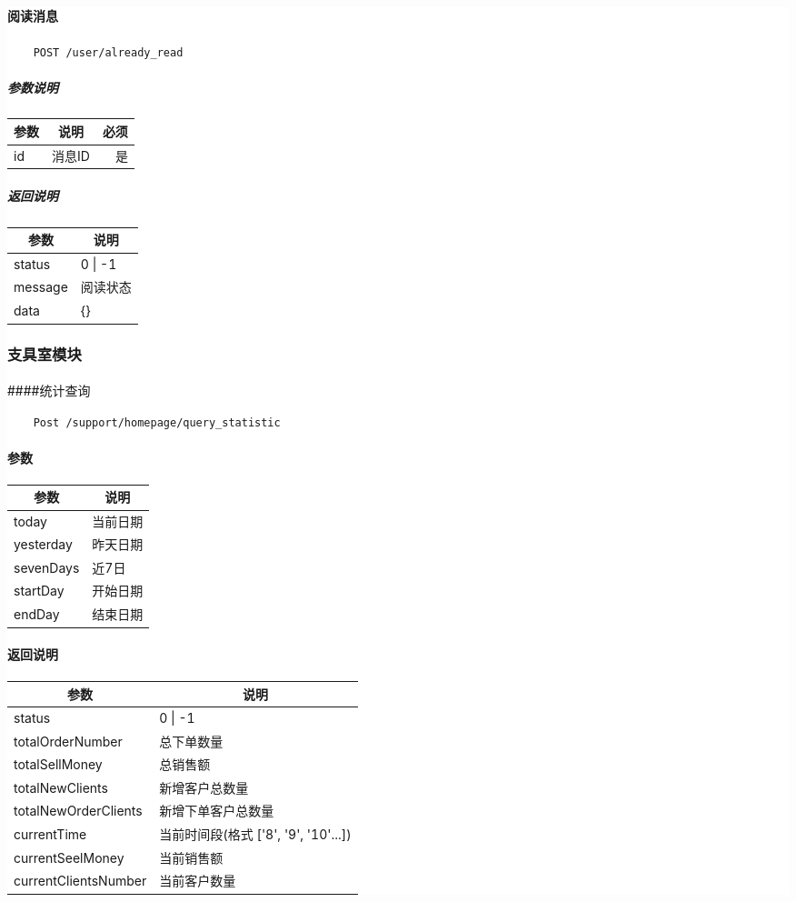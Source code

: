 #### 阅读消息
```
    POST /user/already_read
```
##### 参数说明
| 参数                 | 说明           	| 必须 	|
|---------------------|----------------	|-----:	|
| id                	| 消息ID        	|   是 	|
##### 返回说明
| 参数    | 说明         |
|---------|------------|
| status  | 0 \| -1    |
| message | 阅读状态    |
| data    | {}        |


### 支具室模块

####统计查询
```
    Post /support/homepage/query_statistic
```
#### 参数

  | 参数  | 说明  |
  |--------|---------|
  |  today  | 当前日期 |
  |  yesterday | 昨天日期  |
  |  sevenDays |  近7日 |
  |  startDay  | 开始日期  |
  |  endDay    | 结束日期  |

#### 返回说明

| 参数    | 说明         |
|---------|------------|
| status  | 0 \| -1    |
| totalOrderNumber    |  总下单数量   |
| totalSellMoney    |  总销售额   |
| totalNewClients    |  新增客户总数量   |
| totalNewOrderClients    |  新增下单客户总数量   |
| currentTime    | 当前时间段(格式 ['8', '9', '10'...])    |
| currentSeelMoney   |  当前销售额  |
| currentClientsNumber | 当前客户数量  |

